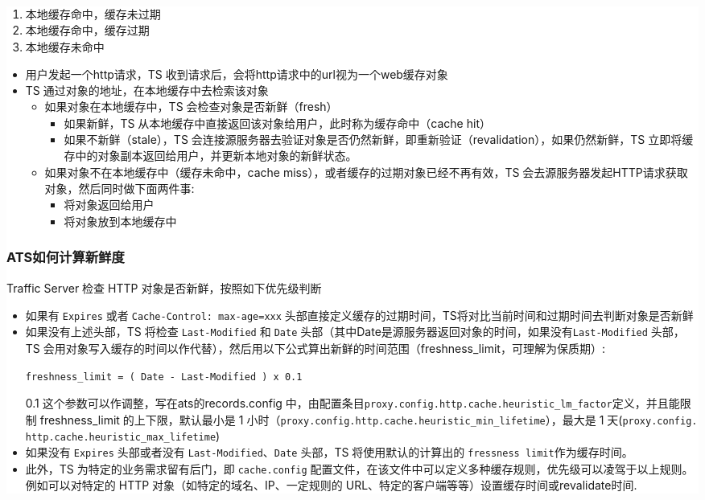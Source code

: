 1. 本地缓存命中，缓存未过期
2. 本地缓存命中，缓存过期
3. 本地缓存未命中


- 用户发起一个http请求，TS 收到请求后，会将http请求中的url视为一个web缓存对象
- TS 通过对象的地址，在本地缓存中去检索该对象
   - 如果对象在本地缓存中，TS 会检查对象是否新鲜（fresh）
      - 如果新鲜，TS 从本地缓存中直接返回该对象给用户，此时称为缓存命中（cache hit）
      - 如果不新鲜（stale），TS 会连接源服务器去验证对象是否仍然新鲜，即重新验证（revalidation），如果仍然新鲜，TS 立即将缓存中的对象副本返回给用户，并更新本地对象的新鲜状态。
   - 如果对象不在本地缓存中（缓存未命中，cache miss），或者缓存的过期对象已经不再有效，TS 会去源服务器发起HTTP请求获取对象，然后同时做下面两件事:
      - 将对象返回给用户
      - 将对象放到本地缓存中

### ATS如何计算新鲜度

Traffic Server 检查 HTTP 对象是否新鲜，按照如下优先级判断

- 如果有 `Expires` 或者 `Cache-Control: max-age=xxx` 头部直接定义缓存的过期时间，TS将对比当前时间和过期时间去判断对象是否新鲜
- 如果没有上述头部，TS 将检查 `Last-Modified` 和 `Date` 头部（其中Date是源服务器返回对象的时间，如果没有`Last-Modified` 头部，TS 会用对象写入缓存的时间以作代替），然后用以下公式算出新鲜的时间范围（freshness_limit，可理解为保质期）:
    ```
    freshness_limit = ( Date - Last-Modified ) x 0.1
    ```
  0.1 这个参数可以作调整，写在ats的records.config 中，由配置条目`proxy.config.http.cache.heuristic_lm_factor`定义，并且能限制 freshness_limit 的上下限，默认最小是 1 小时（`proxy.config.http.cache.heuristic_min_lifetime`），最大是 1 天(`proxy.config.http.cache.heuristic_max_lifetime`)
- 如果没有 `Expires` 头部或者没有 `Last-Modified`、`Date` 头部，TS 将使用默认的计算出的 `fressness limit`作为缓存时间。
- 此外，TS 为特定的业务需求留有后门，即 `cache.config` 配置文件，在该文件中可以定义多种缓存规则，优先级可以凌驾于以上规则。例如可以对特定的 HTTP 对象（如特定的域名、IP、一定规则的 URL、特定的客户端等等）设置缓存时间或revalidate时间.
